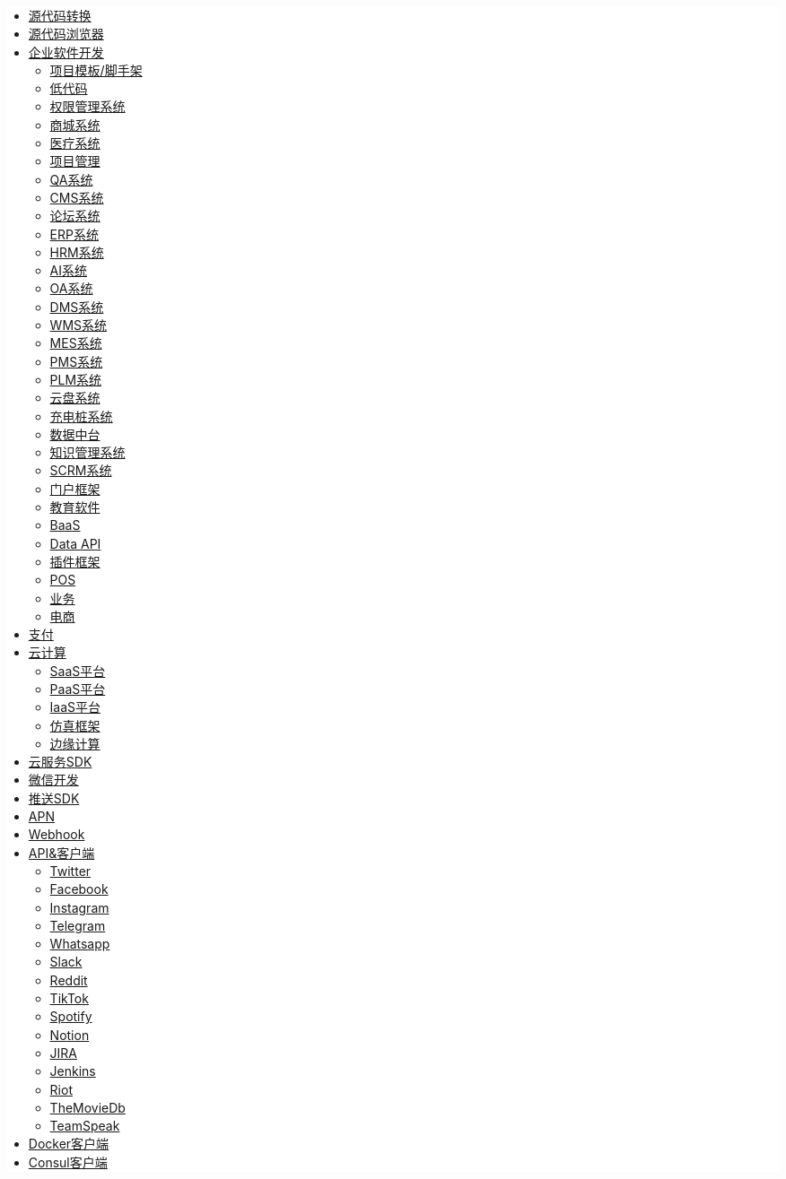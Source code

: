 * [源代码转换](docs/doc2.md#源代码转换)
* [源代码浏览器](docs/doc2.md#源代码浏览器)
* [企业软件开发](docs/doc2.md#企业软件开发)
  * [项目模板/脚手架](docs/doc2.md#项目模板脚手架)
  * [低代码](docs/doc2.md#低代码)
  * [权限管理系统](docs/doc2.md#权限管理系统)
  * [商城系统](docs/doc2.md#商城系统)
  * [医疗系统](docs/doc2.md#医疗系统)
  * [项目管理](docs/doc2.md#项目管理)
  * [QA系统](docs/doc2.md#QA系统)
  * [CMS系统](docs/doc2.md#CMS系统)
  * [论坛系统](docs/doc2.md#论坛系统)
  * [ERP系统](docs/doc2.md#ERP系统)
  * [HRM系统](docs/doc2.md#HRM系统)
  * [AI系统](docs/doc2.md#AI系统)
  * [OA系统](docs/doc2.md#OA系统)
  * [DMS系统](docs/doc2.md#DMS系统)
  * [WMS系统](docs/doc2.md#WMS系统)
  * [MES系统](docs/doc2.md#MES系统)
  * [PMS系统](docs/doc2.md#PMS系统)
  * [PLM系统](docs/doc2.md#PLM系统)
  * [云盘系统](docs/doc2.md#云盘系统)
  * [充电桩系统](docs/doc2.md#充电桩系统)
  * [数据中台](docs/doc2.md#数据中台)
  * [知识管理系统](docs/doc2.md#知识管理系统)
  * [SCRM系统](docs/doc2.md#SCRM系统)
  * [门户框架](docs/doc2.md#门户框架)
  * [教育软件](docs/doc2.md#教育软件)
  * [BaaS](docs/doc2.md#BaaS)
  * [Data API](docs/doc2.md#Data-API)
  * [插件框架](docs/doc2.md#插件框架)
  * [POS](docs/doc2.md#POS)
  * [业务](docs/doc2.md#业务)
  * [电商](docs/doc2.md#电商)
* [支付](docs/doc2.md#支付)
* [云计算](docs/doc2.md#云计算)
    * [SaaS平台](docs/doc2.md#SaaS平台)
    * [PaaS平台](docs/doc2.md#PaaS平台)
    * [IaaS平台](docs/doc2.md#IaaS平台)
    * [仿真框架](docs/doc2.md#仿真框架)
    * [边缘计算](docs/doc2.md#边缘计算)
* [云服务SDK](docs/doc2.md#云服务SDK)
* [微信开发](docs/doc2.md#微信开发)
* [推送SDK](docs/doc2.md#推送SDK)
* [APN](docs/doc2.md#APN)
* [Webhook](docs/doc2.md#Webhook)
* [API&客户端](docs/doc2.md#API客户端)
  * [Twitter](docs/doc2.md#Twitter)
  * [Facebook](docs/doc2.md#Facebook)
  * [Instagram](docs/doc2.md#Instagram)
  * [Telegram](docs/doc2.md#Telegram)
  * [Whatsapp](docs/doc2.md#Whatsapp)
  * [Slack](docs/doc2.md#Slack)
  * [Reddit](docs/doc2.md#Reddit)
  * [TikTok](docs/doc2.md#TikTok)
  * [Spotify](docs/doc2.md#Spotify)
  * [Notion](docs/doc2.md#Notion)
  * [JIRA](docs/doc2.md#JIRA)
  * [Jenkins](docs/doc2.md#Jenkins)
  * [Riot](docs/doc2.md#Riot)
  * [TheMovieDb](docs/doc2.md#TheMovieDb)
  * [TeamSpeak](docs/doc2.md#TeamSpeak)
* [Docker客户端](docs/doc2.md#Docker客户端)
* [Consul客户端](docs/doc2.md#Consul客户端)